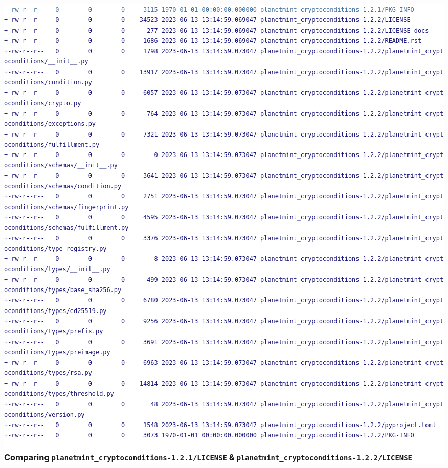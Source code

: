 ```diff
--rw-r--r--   0        0        0     3115 1970-01-01 00:00:00.000000 planetmint_cryptoconditions-1.2.1/PKG-INFO
+-rw-r--r--   0        0        0    34523 2023-06-13 13:14:59.069047 planetmint_cryptoconditions-1.2.2/LICENSE
+-rw-r--r--   0        0        0      277 2023-06-13 13:14:59.069047 planetmint_cryptoconditions-1.2.2/LICENSE-docs
+-rw-r--r--   0        0        0     1686 2023-06-13 13:14:59.069047 planetmint_cryptoconditions-1.2.2/README.rst
+-rw-r--r--   0        0        0     1798 2023-06-13 13:14:59.073047 planetmint_cryptoconditions-1.2.2/planetmint_cryptoconditions/__init__.py
+-rw-r--r--   0        0        0    13917 2023-06-13 13:14:59.073047 planetmint_cryptoconditions-1.2.2/planetmint_cryptoconditions/condition.py
+-rw-r--r--   0        0        0     6057 2023-06-13 13:14:59.073047 planetmint_cryptoconditions-1.2.2/planetmint_cryptoconditions/crypto.py
+-rw-r--r--   0        0        0      764 2023-06-13 13:14:59.073047 planetmint_cryptoconditions-1.2.2/planetmint_cryptoconditions/exceptions.py
+-rw-r--r--   0        0        0     7321 2023-06-13 13:14:59.073047 planetmint_cryptoconditions-1.2.2/planetmint_cryptoconditions/fulfillment.py
+-rw-r--r--   0        0        0        0 2023-06-13 13:14:59.073047 planetmint_cryptoconditions-1.2.2/planetmint_cryptoconditions/schemas/__init__.py
+-rw-r--r--   0        0        0     3641 2023-06-13 13:14:59.073047 planetmint_cryptoconditions-1.2.2/planetmint_cryptoconditions/schemas/condition.py
+-rw-r--r--   0        0        0     2751 2023-06-13 13:14:59.073047 planetmint_cryptoconditions-1.2.2/planetmint_cryptoconditions/schemas/fingerprint.py
+-rw-r--r--   0        0        0     4595 2023-06-13 13:14:59.073047 planetmint_cryptoconditions-1.2.2/planetmint_cryptoconditions/schemas/fulfillment.py
+-rw-r--r--   0        0        0     3376 2023-06-13 13:14:59.073047 planetmint_cryptoconditions-1.2.2/planetmint_cryptoconditions/type_registry.py
+-rw-r--r--   0        0        0        8 2023-06-13 13:14:59.073047 planetmint_cryptoconditions-1.2.2/planetmint_cryptoconditions/types/__init__.py
+-rw-r--r--   0        0        0      499 2023-06-13 13:14:59.073047 planetmint_cryptoconditions-1.2.2/planetmint_cryptoconditions/types/base_sha256.py
+-rw-r--r--   0        0        0     6780 2023-06-13 13:14:59.073047 planetmint_cryptoconditions-1.2.2/planetmint_cryptoconditions/types/ed25519.py
+-rw-r--r--   0        0        0     9256 2023-06-13 13:14:59.073047 planetmint_cryptoconditions-1.2.2/planetmint_cryptoconditions/types/prefix.py
+-rw-r--r--   0        0        0     3691 2023-06-13 13:14:59.073047 planetmint_cryptoconditions-1.2.2/planetmint_cryptoconditions/types/preimage.py
+-rw-r--r--   0        0        0     6963 2023-06-13 13:14:59.073047 planetmint_cryptoconditions-1.2.2/planetmint_cryptoconditions/types/rsa.py
+-rw-r--r--   0        0        0    14814 2023-06-13 13:14:59.073047 planetmint_cryptoconditions-1.2.2/planetmint_cryptoconditions/types/threshold.py
+-rw-r--r--   0        0        0       48 2023-06-13 13:14:59.073047 planetmint_cryptoconditions-1.2.2/planetmint_cryptoconditions/version.py
+-rw-r--r--   0        0        0     1548 2023-06-13 13:14:59.073047 planetmint_cryptoconditions-1.2.2/pyproject.toml
+-rw-r--r--   0        0        0     3073 1970-01-01 00:00:00.000000 planetmint_cryptoconditions-1.2.2/PKG-INFO
```

### Comparing `planetmint_cryptoconditions-1.2.1/LICENSE` & `planetmint_cryptoconditions-1.2.2/LICENSE`
